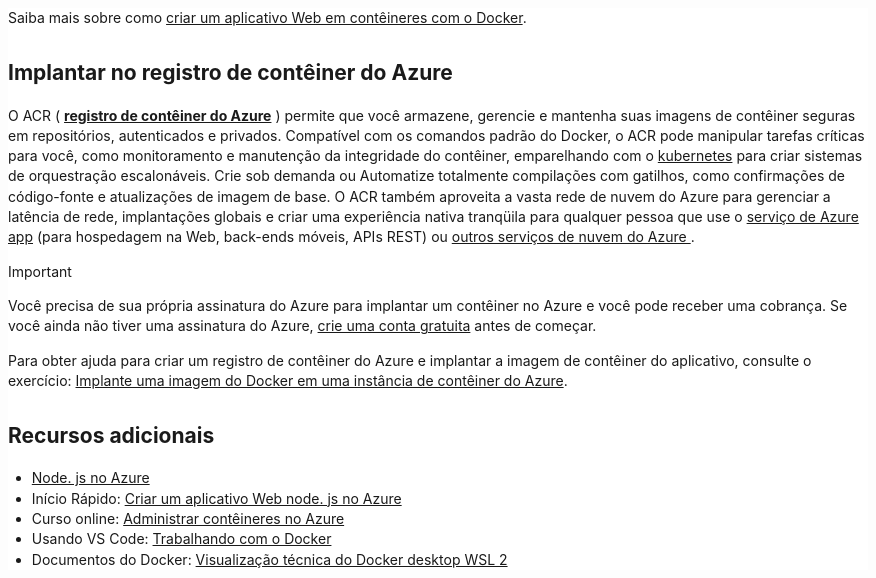 Saiba mais sobre como [criar um aplicativo Web em contêineres com o Docker](https://docs.microsoft.com/learn/modules/intro-to-containers/).

## <a name="deploy-to-azure-container-registry"></a>Implantar no registro de contêiner do Azure

O ACR ( [**registro de contêiner do Azure**](https://azure.microsoft.com/services/container-registry/) ) permite que você armazene, gerencie e mantenha suas imagens de contêiner seguras em repositórios, autenticados e privados. Compatível com os comandos padrão do Docker, o ACR pode manipular tarefas críticas para você, como monitoramento e manutenção da integridade do contêiner, emparelhando com o [kubernetes](https://docs.microsoft.com/azure/aks/intro-kubernetes) para criar sistemas de orquestração escalonáveis. Crie sob demanda ou Automatize totalmente compilações com gatilhos, como confirmações de código-fonte e atualizações de imagem de base. O ACR também aproveita a vasta rede de nuvem do Azure para gerenciar a latência de rede, implantações globais e criar uma experiência nativa tranqüila para qualquer pessoa que use o [serviço de Azure app](https://docs.microsoft.com/azure/app-service/) (para hospedagem na Web, back-ends móveis, APIs REST) ou [outros serviços de nuvem do Azure ](https://azure.microsoft.com/product-categories/containers/).

> [!IMPORTANT]
> Você precisa de sua própria assinatura do Azure para implantar um contêiner no Azure e você pode receber uma cobrança. Se você ainda não tiver uma assinatura do Azure, [crie uma conta gratuita](https://azure.microsoft.com/free/) antes de começar.

Para obter ajuda para criar um registro de contêiner do Azure e implantar a imagem de contêiner do aplicativo, consulte o exercício: [Implante uma imagem do Docker em uma instância de contêiner do Azure](https://docs.microsoft.com/learn/modules/intro-to-containers/7-exercise-deploy-docker-image-to-container-instance).

## <a name="additional-resources"></a>Recursos adicionais

- [Node. js no Azure](https://azure.microsoft.com/en-us/develop/nodejs/)
- Início Rápido: [Criar um aplicativo Web node. js no Azure](https://docs.microsoft.com/azure/app-service/app-service-web-get-started-nodejs)
- Curso online: [Administrar contêineres no Azure](https://docs.microsoft.com/learn/paths/administer-containers-in-azure/)
- Usando VS Code: [Trabalhando com o Docker](https://code.visualstudio.com/docs/azure/docker)
- Documentos do Docker: [Visualização técnica do Docker desktop WSL 2](https://docs.docker.com/docker-for-windows/wsl-tech-preview/)
